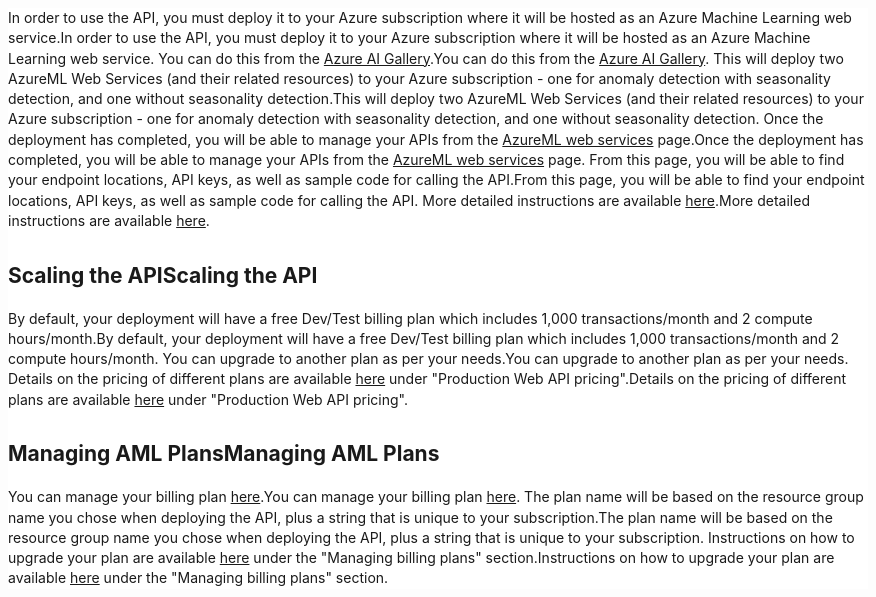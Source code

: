 <span data-ttu-id="18d8a-118">In order to use the API, you must deploy it to your Azure subscription where it will be hosted as an Azure Machine Learning web service.</span><span class="sxs-lookup"><span data-stu-id="18d8a-118">In order to use the API, you must deploy it to your Azure subscription where it will be hosted as an Azure Machine Learning web service.</span></span>  <span data-ttu-id="18d8a-119">You can do this from the [Azure AI Gallery](https://gallery.cortanaintelligence.com/MachineLearningAPI/Anomaly-Detection-2).</span><span class="sxs-lookup"><span data-stu-id="18d8a-119">You can do this from the [Azure AI Gallery](https://gallery.cortanaintelligence.com/MachineLearningAPI/Anomaly-Detection-2).</span></span>  <span data-ttu-id="18d8a-120">This will deploy two AzureML Web Services (and their related resources) to your Azure subscription - one for anomaly detection with seasonality detection, and one without seasonality detection.</span><span class="sxs-lookup"><span data-stu-id="18d8a-120">This will deploy two AzureML Web Services (and their related resources) to your Azure subscription - one for anomaly detection with seasonality detection, and one without seasonality detection.</span></span>  <span data-ttu-id="18d8a-121">Once the deployment has completed, you will be able to manage your APIs from the [AzureML web services](https://services.azureml.net/webservices/) page.</span><span class="sxs-lookup"><span data-stu-id="18d8a-121">Once the deployment has completed, you will be able to manage your APIs from the [AzureML web services](https://services.azureml.net/webservices/) page.</span></span>  <span data-ttu-id="18d8a-122">From this page, you will be able to find your endpoint locations, API keys, as well as sample code for calling the API.</span><span class="sxs-lookup"><span data-stu-id="18d8a-122">From this page, you will be able to find your endpoint locations, API keys, as well as sample code for calling the API.</span></span>  <span data-ttu-id="18d8a-123">More detailed instructions are available [here](https://docs.microsoft.com/azure/machine-learning/machine-learning-manage-new-webservice).</span><span class="sxs-lookup"><span data-stu-id="18d8a-123">More detailed instructions are available [here](https://docs.microsoft.com/azure/machine-learning/machine-learning-manage-new-webservice).</span></span>

## <a name="scaling-the-api"></a><span data-ttu-id="18d8a-124">Scaling the API</span><span class="sxs-lookup"><span data-stu-id="18d8a-124">Scaling the API</span></span>
<span data-ttu-id="18d8a-125">By default, your deployment will have a free Dev/Test billing plan which includes 1,000 transactions/month and 2 compute hours/month.</span><span class="sxs-lookup"><span data-stu-id="18d8a-125">By default, your deployment will have a free Dev/Test billing plan which includes 1,000 transactions/month and 2 compute hours/month.</span></span>  <span data-ttu-id="18d8a-126">You can upgrade to another plan as per your needs.</span><span class="sxs-lookup"><span data-stu-id="18d8a-126">You can upgrade to another plan as per your needs.</span></span>  <span data-ttu-id="18d8a-127">Details on the pricing of different plans are available [here](https://azure.microsoft.com/pricing/details/machine-learning/) under "Production Web API pricing".</span><span class="sxs-lookup"><span data-stu-id="18d8a-127">Details on the pricing of different plans are available [here](https://azure.microsoft.com/pricing/details/machine-learning/) under "Production Web API pricing".</span></span>

## <a name="managing-aml-plans"></a><span data-ttu-id="18d8a-128">Managing AML Plans</span><span class="sxs-lookup"><span data-stu-id="18d8a-128">Managing AML Plans</span></span> 
<span data-ttu-id="18d8a-129">You can manage your billing plan [here](https://services.azureml.net/plans/).</span><span class="sxs-lookup"><span data-stu-id="18d8a-129">You can manage your billing plan [here](https://services.azureml.net/plans/).</span></span>  <span data-ttu-id="18d8a-130">The plan name will be based on the resource group name you chose when deploying the API, plus a string that is unique to your subscription.</span><span class="sxs-lookup"><span data-stu-id="18d8a-130">The plan name will be based on the resource group name you chose when deploying the API, plus a string that is unique to your subscription.</span></span>  <span data-ttu-id="18d8a-131">Instructions on how to upgrade your plan are available [here](https://docs.microsoft.com/azure/machine-learning/machine-learning-manage-new-webservice) under the "Managing billing plans" section.</span><span class="sxs-lookup"><span data-stu-id="18d8a-131">Instructions on how to upgrade your plan are available [here](https://docs.microsoft.com/azure/machine-learning/machine-learning-manage-new-webservice) under the "Managing billing plans" section.</span></span>
